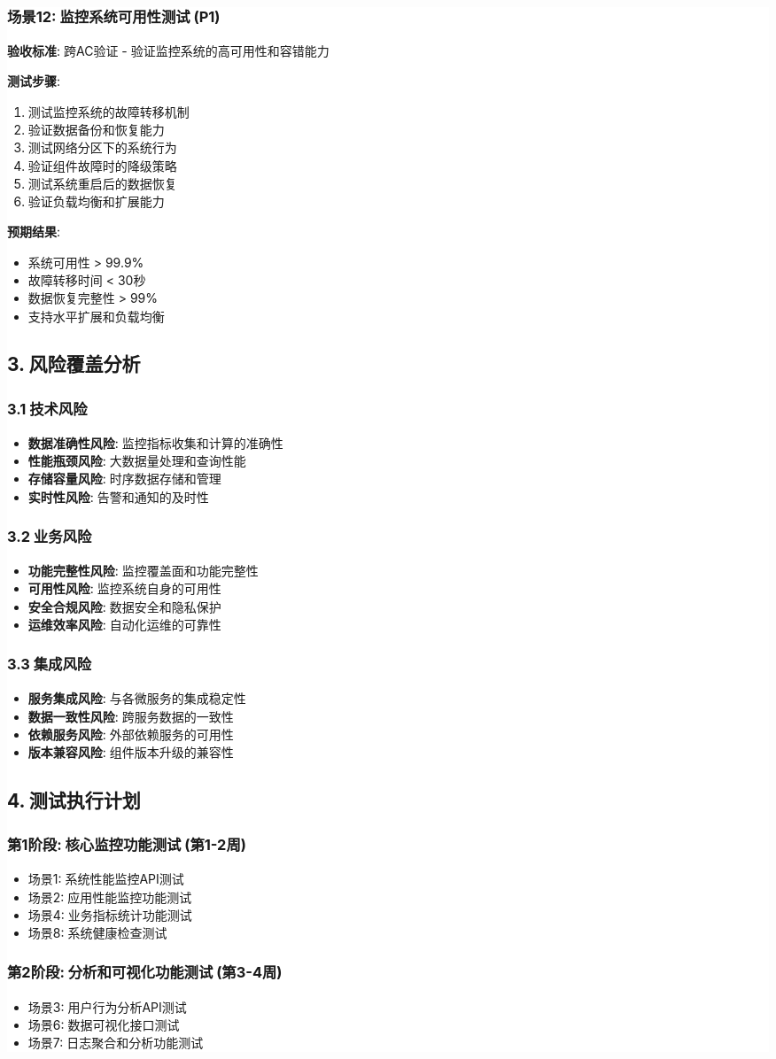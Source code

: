### 场景12: 监控系统可用性测试 (P1)
**验收标准**: 跨AC验证 - 验证监控系统的高可用性和容错能力

**测试步骤**:
1. 测试监控系统的故障转移机制
2. 验证数据备份和恢复能力
3. 测试网络分区下的系统行为
4. 验证组件故障时的降级策略
5. 测试系统重启后的数据恢复
6. 验证负载均衡和扩展能力

**预期结果**:
- 系统可用性 > 99.9%
- 故障转移时间 < 30秒
- 数据恢复完整性 > 99%
- 支持水平扩展和负载均衡

## 3. 风险覆盖分析

### 3.1 技术风险
- **数据准确性风险**: 监控指标收集和计算的准确性
- **性能瓶颈风险**: 大数据量处理和查询性能
- **存储容量风险**: 时序数据存储和管理
- **实时性风险**: 告警和通知的及时性

### 3.2 业务风险
- **功能完整性风险**: 监控覆盖面和功能完整性
- **可用性风险**: 监控系统自身的可用性
- **安全合规风险**: 数据安全和隐私保护
- **运维效率风险**: 自动化运维的可靠性

### 3.3 集成风险
- **服务集成风险**: 与各微服务的集成稳定性
- **数据一致性风险**: 跨服务数据的一致性
- **依赖服务风险**: 外部依赖服务的可用性
- **版本兼容风险**: 组件版本升级的兼容性

## 4. 测试执行计划

### 第1阶段: 核心监控功能测试 (第1-2周)
- 场景1: 系统性能监控API测试
- 场景2: 应用性能监控功能测试
- 场景4: 业务指标统计功能测试
- 场景8: 系统健康检查测试

### 第2阶段: 分析和可视化功能测试 (第3-4周)
- 场景3: 用户行为分析API测试
- 场景6: 数据可视化接口测试
- 场景7: 日志聚合和分析功能测试
